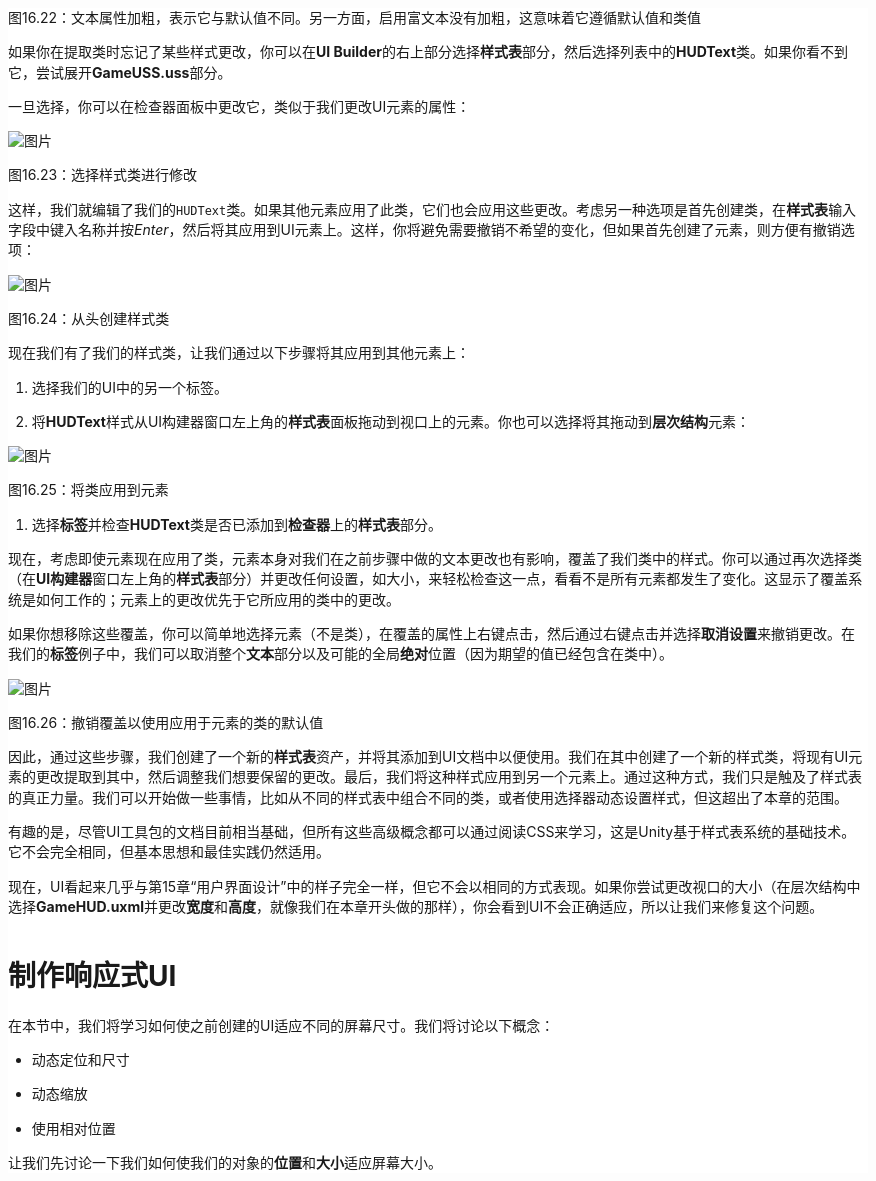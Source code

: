 图16.22：文本属性加粗，表示它与默认值不同。另一方面，启用富文本没有加粗，这意味着它遵循默认值和类值

如果你在提取类时忘记了某些样式更改，你可以在**UI Builder**的右上部分选择**样式表**部分，然后选择列表中的**HUDText**类。如果你看不到它，尝试展开**GameUSS.uss**部分。

一旦选择，你可以在检查器面板中更改它，类似于我们更改UI元素的属性：

![图片](img/B18585_16_23.png)

图16.23：选择样式类进行修改

这样，我们就编辑了我们的`HUDText`类。如果其他元素应用了此类，它们也会应用这些更改。考虑另一种选项是首先创建类，在**样式表**输入字段中键入名称并按*Enter*，然后将其应用到UI元素上。这样，你将避免需要撤销不希望的变化，但如果首先创建了元素，则方便有撤销选项：

![图片](img/B18585_16_24.png)

图16.24：从头创建样式类

现在我们有了我们的样式类，让我们通过以下步骤将其应用到其他元素上：

1.  选择我们的UI中的另一个标签。

1.  将**HUDText**样式从UI构建器窗口左上角的**样式表**面板拖动到视口上的元素。你也可以选择将其拖动到**层次结构**元素：

![图片](img/B18585_16_25.png)

图16.25：将类应用到元素

1.  选择**标签**并检查**HUDText**类是否已添加到**检查器**上的**样式表**部分。

现在，考虑即使元素现在应用了类，元素本身对我们在之前步骤中做的文本更改也有影响，覆盖了我们类中的样式。你可以通过再次选择类（在**UI构建器**窗口左上角的**样式表**部分）并更改任何设置，如大小，来轻松检查这一点，看看不是所有元素都发生了变化。这显示了覆盖系统是如何工作的；元素上的更改优先于它所应用的类中的更改。

如果你想移除这些覆盖，你可以简单地选择元素（不是类），在覆盖的属性上右键点击，然后通过右键点击并选择**取消设置**来撤销更改。在我们的**标签**例子中，我们可以取消整个**文本**部分以及可能的全局**绝对**位置（因为期望的值已经包含在类中）。

![图片](img/B18585_16_26.png)

图16.26：撤销覆盖以使用应用于元素的类的默认值

因此，通过这些步骤，我们创建了一个新的**样式表**资产，并将其添加到UI文档中以便使用。我们在其中创建了一个新的样式类，将现有UI元素的更改提取到其中，然后调整我们想要保留的更改。最后，我们将这种样式应用到另一个元素上。通过这种方式，我们只是触及了样式表的真正力量。我们可以开始做一些事情，比如从不同的样式表中组合不同的类，或者使用选择器动态设置样式，但这超出了本章的范围。

有趣的是，尽管UI工具包的文档目前相当基础，但所有这些高级概念都可以通过阅读CSS来学习，这是Unity基于样式表系统的基础技术。它不会完全相同，但基本思想和最佳实践仍然适用。

现在，UI看起来几乎与第15章“用户界面设计”中的样子完全一样，但它不会以相同的方式表现。如果你尝试更改视口的大小（在层次结构中选择**GameHUD.uxml**并更改**宽度**和**高度**，就像我们在本章开头做的那样），你会看到UI不会正确适应，所以让我们来修复这个问题。

# 制作响应式UI

在本节中，我们将学习如何使之前创建的UI适应不同的屏幕尺寸。我们将讨论以下概念：

+   动态定位和尺寸

+   动态缩放

+   使用相对位置

让我们先讨论一下我们如何使我们的对象的**位置**和**大小**适应屏幕大小。
